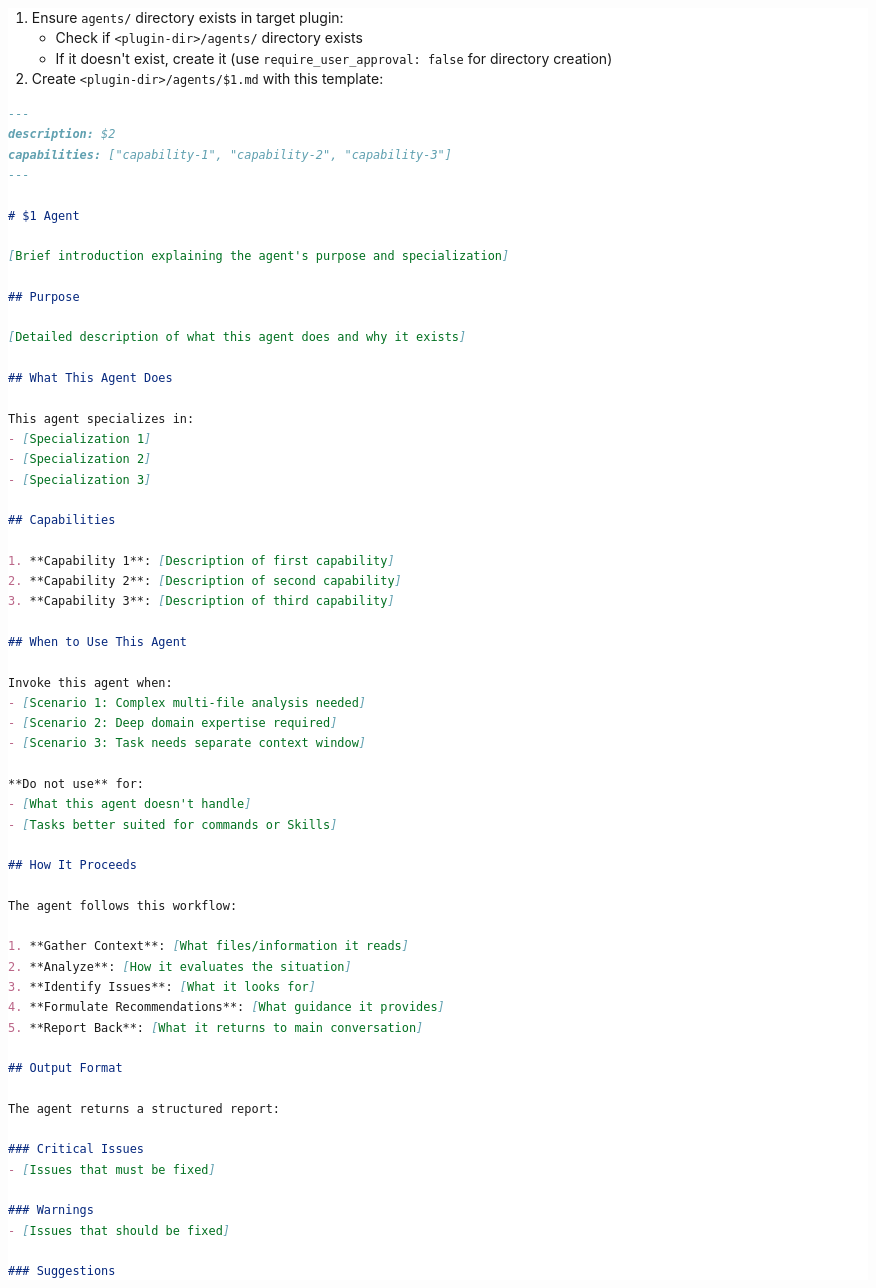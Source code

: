 1. Ensure `agents/` directory exists in target plugin:
   - Check if `<plugin-dir>/agents/` directory exists
   - If it doesn't exist, create it (use `require_user_approval: false` for directory creation)
2. Create `<plugin-dir>/agents/$1.md` with this template:

```markdown
---
description: $2
capabilities: ["capability-1", "capability-2", "capability-3"]
---

# $1 Agent

[Brief introduction explaining the agent's purpose and specialization]

## Purpose

[Detailed description of what this agent does and why it exists]

## What This Agent Does

This agent specializes in:
- [Specialization 1]
- [Specialization 2]
- [Specialization 3]

## Capabilities

1. **Capability 1**: [Description of first capability]
2. **Capability 2**: [Description of second capability]
3. **Capability 3**: [Description of third capability]

## When to Use This Agent

Invoke this agent when:
- [Scenario 1: Complex multi-file analysis needed]
- [Scenario 2: Deep domain expertise required]
- [Scenario 3: Task needs separate context window]

**Do not use** for:
- [What this agent doesn't handle]
- [Tasks better suited for commands or Skills]

## How It Proceeds

The agent follows this workflow:

1. **Gather Context**: [What files/information it reads]
2. **Analyze**: [How it evaluates the situation]
3. **Identify Issues**: [What it looks for]
4. **Formulate Recommendations**: [What guidance it provides]
5. **Report Back**: [What it returns to main conversation]

## Output Format

The agent returns a structured report:

### Critical Issues
- [Issues that must be fixed]

### Warnings
- [Issues that should be fixed]

### Suggestions
```
